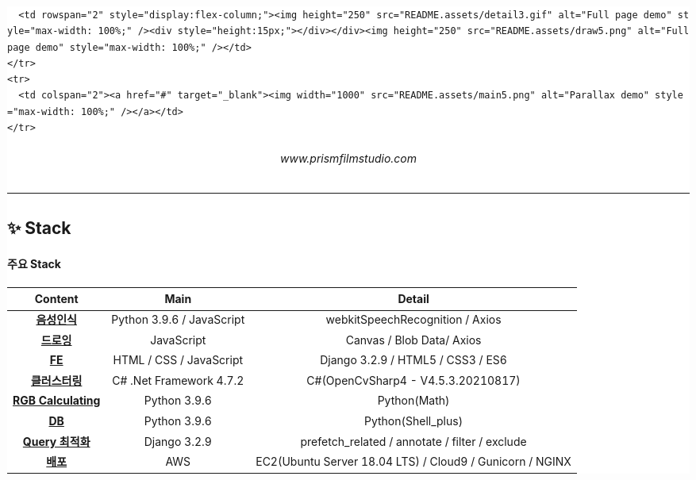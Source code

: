       <td rowspan="2" style="display:flex-column;"><img height="250" src="README.assets/detail3.gif" alt="Full page demo" style="max-width: 100%;" /><div style="height:15px;"></div></div><img height="250" src="README.assets/draw5.png" alt="Full page demo" style="max-width: 100%;" /></td>
    </tr>
    <tr>
      <td colspan="2"><a href="#" target="_blank"><img width="1000" src="README.assets/main5.png" alt="Parallax demo" style="max-width: 100%;" /></a></td>
    </tr>
  </tbody>
</table>
<h6 align="center">
  www.prismfilmstudio.com <a href="https://prismfilmstudio.com"></a>
</h6>




-----


## ✨ Stack

#### 주요  Stack

|                        Content                         |           Main            |                          Detail                          |
| :----------------------------------------------------: | :-----------------------: | :------------------------------------------------------: |
|               [**음성인식**](#음성인식 )               | Python 3.9.6 / JavaScript |             webkitSpeechRecognition / Axios              |
|                 [**드로잉**](#드로잉)                  |        JavaScript         |                Canvas / Blob Data/ Axios                 |
|                       [**FE**]()                       |  HTML / CSS / JavaScript  |            Django 3.2.9 / HTML5 / CSS3 / ES6             |
|         [**클러스터링**](#색채-데이터-만들기)          |  C# .Net Framework 4.7.2  |            C#(OpenCvSharp4 - V4.5.3.20210817)            |
| [**RGB Calculating**](#알고리즘-구성-및-웹페이지-작업) |       Python 3.9.6        |                       Python(Math)                       |
|                     [**DB**](#DB)                      |       Python 3.9.6        |                    Python(Shell_plus)                    |
|           [**Query 최적화**](#Query-최적화)            |       Django 3.2.9        |      prefetch_related / annotate / filter / exclude      |
|                   [**배포**](#배포)                    |            AWS            | EC2(Ubuntu Server 18.04 LTS) / Cloud9 / Gunicorn / NGINX |
